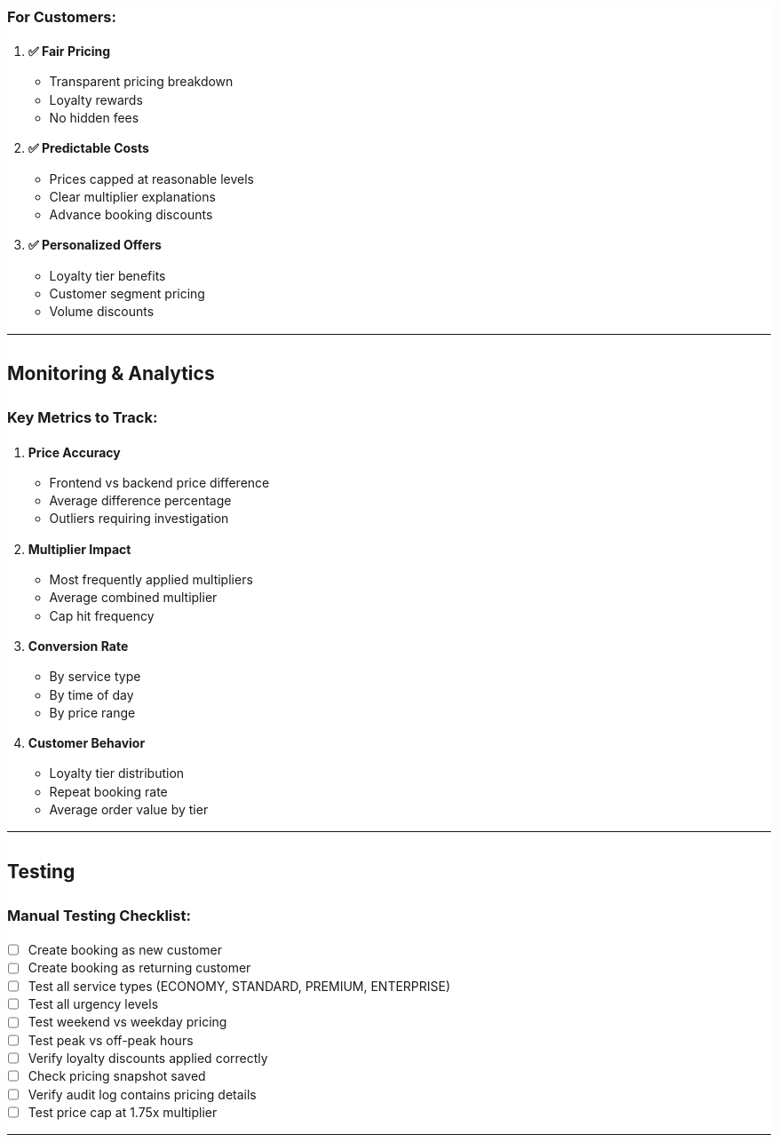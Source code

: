 
### For Customers:

1. **✅ Fair Pricing**
   - Transparent pricing breakdown
   - Loyalty rewards
   - No hidden fees

2. **✅ Predictable Costs**
   - Prices capped at reasonable levels
   - Clear multiplier explanations
   - Advance booking discounts

3. **✅ Personalized Offers**
   - Loyalty tier benefits
   - Customer segment pricing
   - Volume discounts

---

## Monitoring & Analytics

### Key Metrics to Track:

1. **Price Accuracy**
   - Frontend vs backend price difference
   - Average difference percentage
   - Outliers requiring investigation

2. **Multiplier Impact**
   - Most frequently applied multipliers
   - Average combined multiplier
   - Cap hit frequency

3. **Conversion Rate**
   - By service type
   - By time of day
   - By price range

4. **Customer Behavior**
   - Loyalty tier distribution
   - Repeat booking rate
   - Average order value by tier

---

## Testing

### Manual Testing Checklist:

- [ ] Create booking as new customer
- [ ] Create booking as returning customer
- [ ] Test all service types (ECONOMY, STANDARD, PREMIUM, ENTERPRISE)
- [ ] Test all urgency levels
- [ ] Test weekend vs weekday pricing
- [ ] Test peak vs off-peak hours
- [ ] Verify loyalty discounts applied correctly
- [ ] Check pricing snapshot saved
- [ ] Verify audit log contains pricing details
- [ ] Test price cap at 1.75x multiplier

---